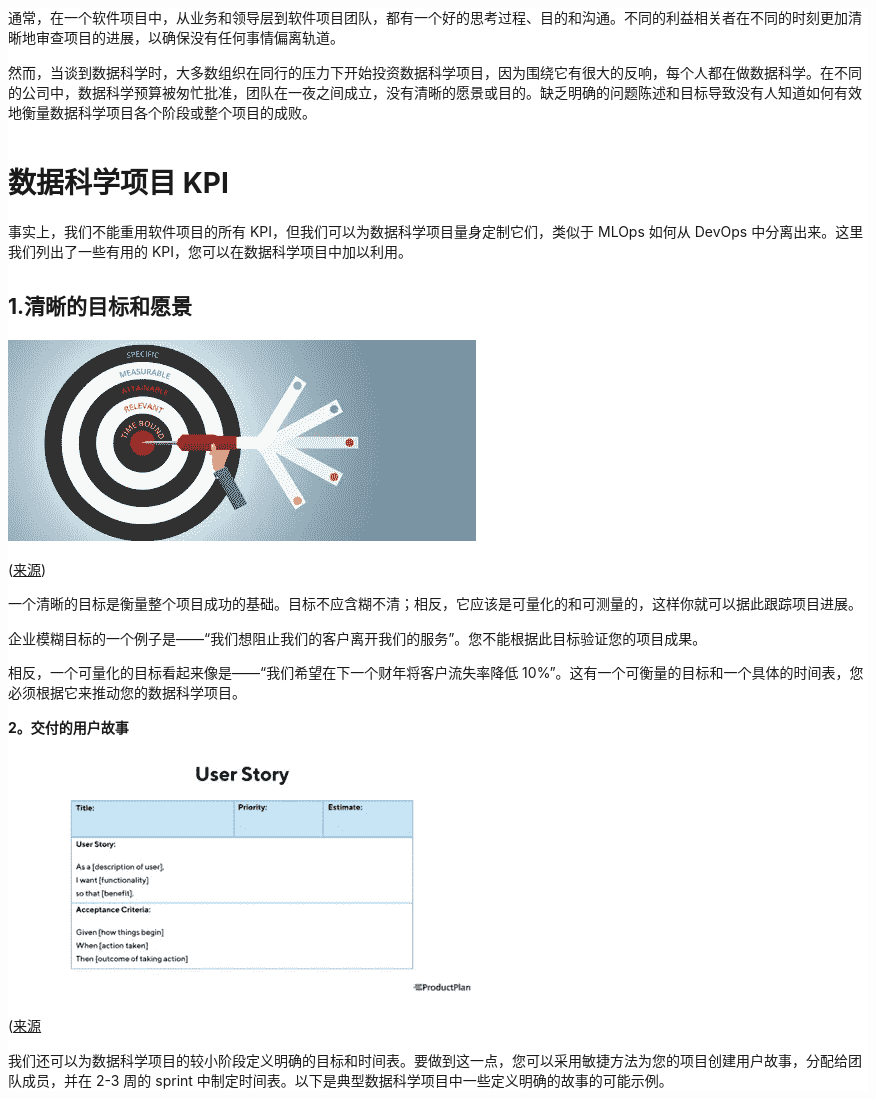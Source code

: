 通常，在一个软件项目中，从业务和领导层到软件项目团队，都有一个好的思考过程、目的和沟通。不同的利益相关者在不同的时刻更加清晰地审查项目的进展，以确保没有任何事情偏离轨道。

然而，当谈到数据科学时，大多数组织在同行的压力下开始投资数据科学项目，因为围绕它有很大的反响，每个人都在做数据科学。在不同的公司中，数据科学预算被匆忙批准，团队在一夜之间成立，没有清晰的愿景或目的。缺乏明确的问题陈述和目标导致没有人知道如何有效地衡量数据科学项目各个阶段或整个项目的成败。

# 数据科学项目 KPI

事实上，我们不能重用软件项目的所有 KPI，但我们可以为数据科学项目量身定制它们，类似于 MLOps 如何从 DevOps 中分离出来。这里我们列出了一些有用的 KPI，您可以在数据科学项目中加以利用。

## 1.清晰的目标和愿景

![](img/737f53494deab467c531619d36142056.png)

([来源](https://www.knowledgehut.com/blog/project-management/setting-smart-goals-objectives-projects-successful-outcomes))

一个清晰的目标是衡量整个项目成功的基础。目标不应含糊不清；相反，它应该是可量化的和可测量的，这样你就可以据此跟踪项目进展。

企业模糊目标的一个例子是——“我们想阻止我们的客户离开我们的服务”。您不能根据此目标验证您的项目成果。

相反，一个可量化的目标看起来像是——“我们希望在下一个财年将客户流失率降低 10%”。这有一个可衡量的目标和一个具体的时间表，您必须根据它来推动您的数据科学项目。

**2。交付的用户故事**

![](img/a5afd42766a21fdcb961ff084d968f44.png)

([来源](https://www.productplan.com/glossary/user-story/)

我们还可以为数据科学项目的较小阶段定义明确的目标和时间表。要做到这一点，您可以采用敏捷方法为您的项目创建用户故事，分配给团队成员，并在 2-3 周的 sprint 中制定时间表。以下是典型数据科学项目中一些定义明确的故事的可能示例。
